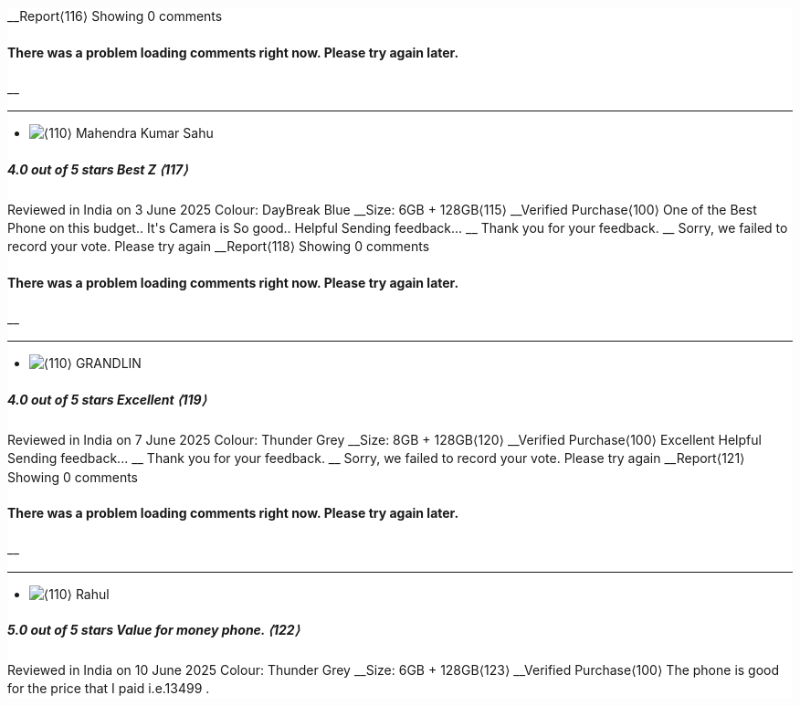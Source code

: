 __Report⟨116⟩
Showing 0 comments
#### There was a problem loading comments right now. Please try again later.
__
* * *
  * ![⟨110⟩![](https://images-eu.ssl-images-amazon.com/images/S/amazon-avatars-global/default._CR0,0,1024,1024_SX48_.png) Mahendra Kumar Sahu](/gp/profile/amzn1.account.AFTXUFACBGNDXH2W467RT35XCJIQ/ref=cm_cr_getr_d_gw_btm?ie=UTF8)
#####  _4.0 out of 5 stars_ Best Z ⟨117⟩
Reviewed in India on 3 June 2025
Colour: DayBreak Blue __Size: 6GB + 128GB⟨115⟩ __Verified Purchase⟨100⟩
One of the Best Phone on this budget.. It's Camera is So good..
Helpful
Sending feedback...
__
Thank you for your feedback.
__
Sorry, we failed to record your vote. Please try again
__Report⟨118⟩
Showing 0 comments
#### There was a problem loading comments right now. Please try again later.
__
* * *
  * ![⟨110⟩![](https://images-eu.ssl-images-amazon.com/images/S/amazon-avatars-global/default._CR0,0,1024,1024_SX48_.png) GRANDLIN ](/gp/profile/amzn1.account.AE57XZ3L4NUR3PCOIJV656KLTZEA/ref=cm_cr_getr_d_gw_btm?ie=UTF8)
##### _4.0 out of 5 stars_ Excellent ⟨119⟩
Reviewed in India on 7 June 2025
Colour: Thunder Grey __Size: 8GB + 128GB⟨120⟩ __Verified Purchase⟨100⟩
Excellent
Helpful
Sending feedback...
__
Thank you for your feedback.
__
Sorry, we failed to record your vote. Please try again
__Report⟨121⟩
Showing 0 comments
#### There was a problem loading comments right now. Please try again later.
__
* * *
  * ![⟨110⟩![](https://images-eu.ssl-images-amazon.com/images/S/amazon-avatars-global/default._CR0,0,1024,1024_SX48_.png) Rahul](/gp/profile/amzn1.account.AESXMJUT3IT5BY4QDD5NCU2KCWGA/ref=cm_cr_getr_d_gw_btm?ie=UTF8)
#####  _5.0 out of 5 stars_ Value for money phone. ⟨122⟩
Reviewed in India on 10 June 2025
Colour: Thunder Grey __Size: 6GB + 128GB⟨123⟩ __Verified Purchase⟨100⟩
The phone is good for the price that I paid i.e.13499 .  
  